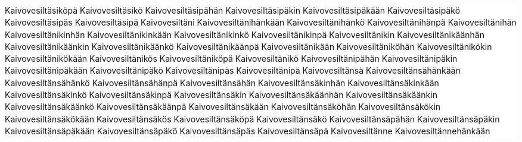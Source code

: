 Kaivovesiltäsiköpä
Kaivovesiltäsikö
Kaivovesiltäsipähän
Kaivovesiltäsipäkin
Kaivovesiltäsipäkään
Kaivovesiltäsipäkö
Kaivovesiltäsipäs
Kaivovesiltäsipä
Kaivovesiltäni
Kaivovesiltänihänkään
Kaivovesiltänihänkö
Kaivovesiltänihänpä
Kaivovesiltänihän
Kaivovesiltänikinhän
Kaivovesiltänikinkään
Kaivovesiltänikinkö
Kaivovesiltänikinpä
Kaivovesiltänikin
Kaivovesiltänikäänhän
Kaivovesiltänikäänkin
Kaivovesiltänikäänkö
Kaivovesiltänikäänpä
Kaivovesiltänikään
Kaivovesiltäniköhän
Kaivovesiltänikökin
Kaivovesiltänikökään
Kaivovesiltänikös
Kaivovesiltäniköpä
Kaivovesiltänikö
Kaivovesiltänipähän
Kaivovesiltänipäkin
Kaivovesiltänipäkään
Kaivovesiltänipäkö
Kaivovesiltänipäs
Kaivovesiltänipä
Kaivovesiltänsä
Kaivovesiltänsähänkään
Kaivovesiltänsähänkö
Kaivovesiltänsähänpä
Kaivovesiltänsähän
Kaivovesiltänsäkinhän
Kaivovesiltänsäkinkään
Kaivovesiltänsäkinkö
Kaivovesiltänsäkinpä
Kaivovesiltänsäkin
Kaivovesiltänsäkäänhän
Kaivovesiltänsäkäänkin
Kaivovesiltänsäkäänkö
Kaivovesiltänsäkäänpä
Kaivovesiltänsäkään
Kaivovesiltänsäköhän
Kaivovesiltänsäkökin
Kaivovesiltänsäkökään
Kaivovesiltänsäkös
Kaivovesiltänsäköpä
Kaivovesiltänsäkö
Kaivovesiltänsäpähän
Kaivovesiltänsäpäkin
Kaivovesiltänsäpäkään
Kaivovesiltänsäpäkö
Kaivovesiltänsäpäs
Kaivovesiltänsäpä
Kaivovesiltänne
Kaivovesiltännehänkään